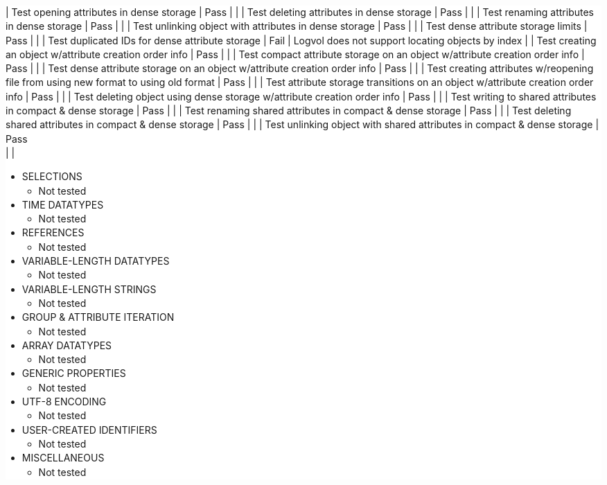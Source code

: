 | Test opening attributes in dense storage                                            | Pass   |                                                             |
| Test deleting attributes in dense storage                                           | Pass   |                                                             |
| Test renaming attributes in dense storage                                           | Pass   |                                                             |
| Test unlinking object with attributes in dense storage                              | Pass   |                                                             |
| Test dense attribute storage limits                                                 | Pass   |                                                             |
| Test duplicated IDs for dense attribute storage                                     | Fail   | Logvol does not support locating objects by index           |
| Test creating an object w/attribute creation order info                             | Pass   |                                                             |
| Test compact attribute storage on an object w/attribute creation order info         | Pass   |                                                             |
| Test dense attribute storage on an object w/attribute creation order info           | Pass   |                                                             |
| Test creating attributes w/reopening file from using new format to using old format | Pass   |                                                             |
| Test attribute storage transitions on an object w/attribute creation order info     | Pass   |                                                             |
| Test deleting object using dense storage w/attribute creation order info            | Pass   |                                                             |
| Test writing to shared attributes in compact & dense storage                        | Pass   |                                                             |
| Test renaming shared attributes in compact & dense storage                          | Pass   |                                                             |
| Test deleting shared attributes in compact & dense storage                          | Pass   |                                                             |
| Test unlinking object with shared attributes in compact & dense storage             | Pass    
|                                                             |

* SELECTIONS
  + Not tested
* TIME DATATYPES 
  + Not tested
* REFERENCES
  + Not tested
* VARIABLE-LENGTH DATATYPES
  + Not tested
* VARIABLE-LENGTH STRINGS
  + Not tested
* GROUP & ATTRIBUTE ITERATION
  + Not tested
* ARRAY DATATYPES
  + Not tested
* GENERIC PROPERTIES
  + Not tested
* UTF-8 ENCODING
  + Not tested
* USER-CREATED IDENTIFIERS
  + Not tested
* MISCELLANEOUS
  + Not tested

